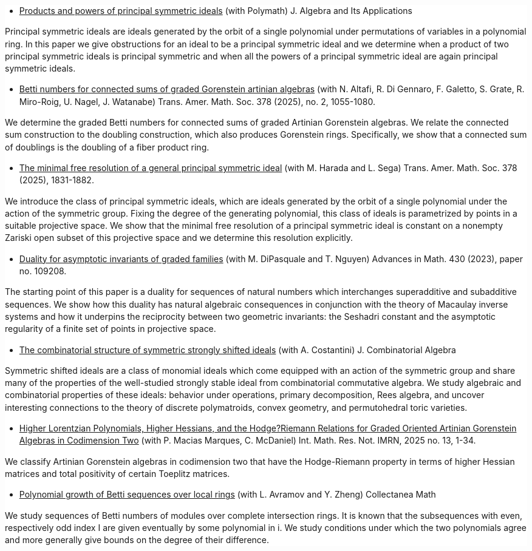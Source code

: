 * [Products and powers of principal symmetric ideals](https://arxiv.org/pdf/2402.16214) (with Polymath) J. Algebra and Its Applications

Principal symmetric ideals are ideals generated by the orbit of a single polynomial under permutations of variables in a polynomial ring. In this paper we give obstructions for an ideal to be a principal symmetric ideal and we determine when a product of two principal symmetric ideals is principal symmetric and when all the powers of a principal symmetric ideal are again principal symmetric ideals. 

* [Betti numbers for connected sums of graded Gorenstein artinian algebras](https://arxiv.org/pdf/2401.10492) (with  N. Altafi, R. Di Gennaro, F. Galetto, S. Grate, R. Miro-Roig, U. Nagel, J. Watanabe) Trans. Amer. Math. Soc. 378 (2025), no. 2, 1055-1080.

We determine the graded Betti numbers for connected sums of graded Artinian Gorenstein algebras. We relate the connected sum construction to the doubling construction, which also produces Gorenstein rings. Specifically, we show that a connected sum of doublings is the doubling of a fiber product ring.

* [The minimal free resolution of a general principal symmetric ideal](https://arxiv.org/pdf/2308.03141.pdf) (with M. Harada and L. Sega) Trans. Amer. Math. Soc. 378 (2025), 1831-1882.

We introduce the class of principal symmetric ideals, which are ideals generated by the orbit of a single polynomial under the action of the symmetric group. Fixing the degree of the generating polynomial, this class of ideals is parametrized by points in a suitable projective space. We show that the minimal free resolution of a principal symmetric ideal is constant on a nonempty Zariski open subset of this projective space and we determine this resolution explicitly.

* [Duality for asymptotic invariants of graded families](https://arxiv.org/pdf/2208.11110.pdf) (with M. DiPasquale and T. Nguyen) Advances in Math. 430 (2023), paper no. 109208.

The starting point of this paper is a duality for sequences of natural numbers which interchanges superadditive and subadditive sequences. We show how this duality has natural algebraic consequences in conjunction with the theory of Macaulay inverse systems and how it underpins the reciprocity between two geometric invariants: the Seshadri constant and the asymptotic regularity of a finite set of points in projective space.

* [The combinatorial structure of symmetric strongly shifted ideals](https://arxiv.org/pdf/2208.10476.pdf) (with A. Costantini) J. Combinatorial Algebra

Symmetric shifted ideals are a class of monomial ideals which come equipped with an action of the symmetric group and share many of the properties of the well-studied strongly stable ideal from combinatorial commutative algebra. We study algebraic and combinatorial properties of these ideals: behavior under operations, primary decomposition, Rees algebra, and uncover interesting connections to the theory of discrete polymatroids, convex geometry, and permutohedral toric varieties.

* [Higher Lorentzian Polynomials, Higher Hessians, and the Hodge?Riemann Relations for Graded Oriented Artinian Gorenstein Algebras in Codimension Two](https://arxiv.org/pdf/2208.05653.pdf) (with P. Macias Marques, C. McDaniel) Int. Math. Res. Not. IMRN, 2025 no. 13, 1-34.

We classify Artinian Gorenstein algebras in codimension two that have the Hodge-Riemann property in terms of higher Hessian matrices and total positivity of certain Toeplitz matrices.

* [Polynomial growth of Betti sequences over local rings](https://arxiv.org/pdf/2208.04770.pdf) (with L. Avramov and Y. Zheng)
Collectanea Math

We study sequences of Betti numbers of modules over complete intersection rings. It is known that the subsequences with even, respectively odd index I are given eventually by some polynomial in i. We study conditions under which the two polynomials agree and more generally give bounds on the degree of their difference.
